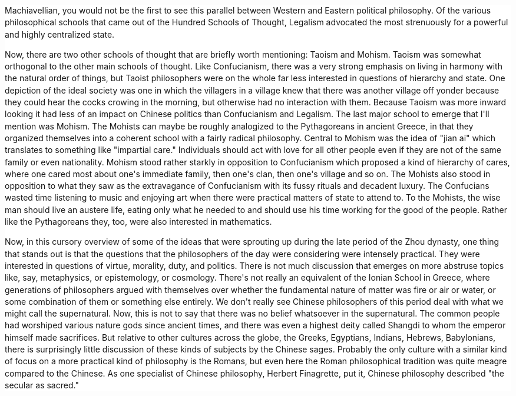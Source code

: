 Machiavellian, you would not be the first to see this parallel between Western
and Eastern political philosophy.  Of the various philosophical schools that
came out of the Hundred Schools of Thought, Legalism advocated the most
strenuously for a powerful and highly centralized state.

Now, there are two other schools of thought that are briefly worth mentioning:
Taoism and Mohism.  Taoism was somewhat orthogonal to the other main schools of
thought.  Like Confucianism, there was a very strong emphasis on living in
harmony with the natural order of things, but Taoist philosophers were on the
whole far less interested in questions of hierarchy and state.  One depiction
of the ideal society was one in which the villagers in a village knew that
there was another village off yonder because they could hear the cocks crowing
in the morning, but otherwise had no interaction with them.  Because Taoism was
more inward looking it had less of an impact on Chinese politics than
Confucianism and Legalism.  The last major school to emerge that I'll mention
was Mohism.  The Mohists can maybe be roughly analogized to the Pythagoreans in
ancient Greece, in that they organized themselves into a coherent school with a
fairly radical philosophy.  Central to Mohism was the idea of "jian ai" which
translates to something like "impartial care."  Individuals should act with
love for all other people even if they are not of the same family or even
nationality.  Mohism stood rather starkly in opposition to Confucianism which
proposed a kind of hierarchy of cares, where one cared most about one's
immediate family, then one's clan, then one's village and so on.  The Mohists
also stood in opposition to what they saw as the extravagance of Confucianism
with its fussy rituals and decadent luxury.  The Confucians wasted time
listening to music and enjoying art when there were practical matters of state
to attend to.  To the Mohists, the wise man should live an austere life, eating
only what he needed to and should use his time working for the good of the
people.  Rather like the Pythagoreans they, too, were also interested in
mathematics.

Now, in this cursory overview of some of the ideas that were sprouting up
during the late period of the Zhou dynasty, one thing that stands out is that
the questions that the philosophers of the day were considering were intensely
practical.  They were interested in questions of virtue, morality, duty, and
politics.  There is not much discussion that emerges on more abstruse topics
like, say, metaphysics, or epistemology, or cosmology.  There's not really an
equivalent of the Ionian School in Greece, where generations of philosophers
argued with themselves over whether the fundamental nature of matter was fire
or air or water, or some combination of them or something else entirely.  We
don't really see Chinese philosophers of this period deal with what we might
call the supernatural.  Now, this is not to say that there was no belief
whatsoever in the supernatural.  The common people had worshiped various nature
gods since ancient times, and there was even a highest deity called Shangdi to
whom the emperor himself made sacrifices.  But relative to other cultures
across the globe, the Greeks, Egyptians, Indians, Hebrews, Babylonians, there
is surprisingly little discussion of these kinds of subjects by the Chinese
sages.  Probably the only culture with a similar kind of focus on a more
practical kind of philosophy is the Romans, but even here the Roman
philosophical tradition was quite meagre compared to the Chinese.  As one
specialist of Chinese philosophy, Herbert Finagrette, put it, Chinese
philosophy described "the secular as sacred."
